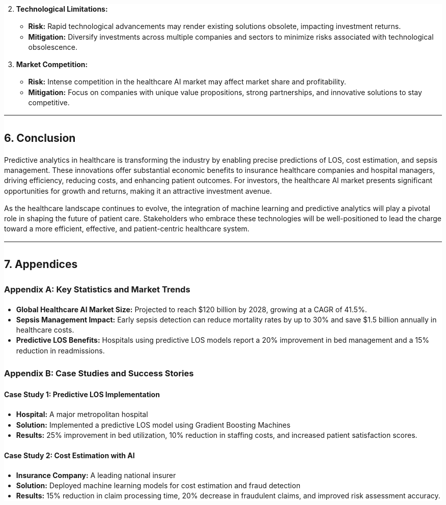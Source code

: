 2. **Technological Limitations:**
   - **Risk:** Rapid technological advancements may render existing solutions obsolete, impacting investment returns.
   - **Mitigation:** Diversify investments across multiple companies and sectors to minimize risks associated with technological obsolescence.

3. **Market Competition:**
   - **Risk:** Intense competition in the healthcare AI market may affect market share and profitability.
   - **Mitigation:** Focus on companies with unique value propositions, strong partnerships, and innovative solutions to stay competitive.

---

## **6. Conclusion**

Predictive analytics in healthcare is transforming the industry by enabling precise predictions of LOS, cost estimation, and sepsis management. These innovations offer substantial economic benefits to insurance healthcare companies and hospital managers, driving efficiency, reducing costs, and enhancing patient outcomes. For investors, the healthcare AI market presents significant opportunities for growth and returns, making it an attractive investment avenue.

As the healthcare landscape continues to evolve, the integration of machine learning and predictive analytics will play a pivotal role in shaping the future of patient care. Stakeholders who embrace these technologies will be well-positioned to lead the charge toward a more efficient, effective, and patient-centric healthcare system.

---

## **7. Appendices**

### **Appendix A: Key Statistics and Market Trends**

- **Global Healthcare AI Market Size:** Projected to reach $120 billion by 2028, growing at a CAGR of 41.5%.
- **Sepsis Management Impact:** Early sepsis detection can reduce mortality rates by up to 30% and save $1.5 billion annually in healthcare costs.
- **Predictive LOS Benefits:** Hospitals using predictive LOS models report a 20% improvement in bed management and a 15% reduction in readmissions.

### **Appendix B: Case Studies and Success Stories**

#### **Case Study 1: Predictive LOS Implementation**

- **Hospital:** A major metropolitan hospital
- **Solution:** Implemented a predictive LOS model using Gradient Boosting Machines
- **Results:** 25% improvement in bed utilization, 10% reduction in staffing costs, and increased patient satisfaction scores.

#### **Case Study 2: Cost Estimation with AI**

- **Insurance Company:** A leading national insurer
- **Solution:** Deployed machine learning models for cost estimation and fraud detection
- **Results:** 15% reduction in claim processing time, 20% decrease in fraudulent claims, and improved risk assessment accuracy.
